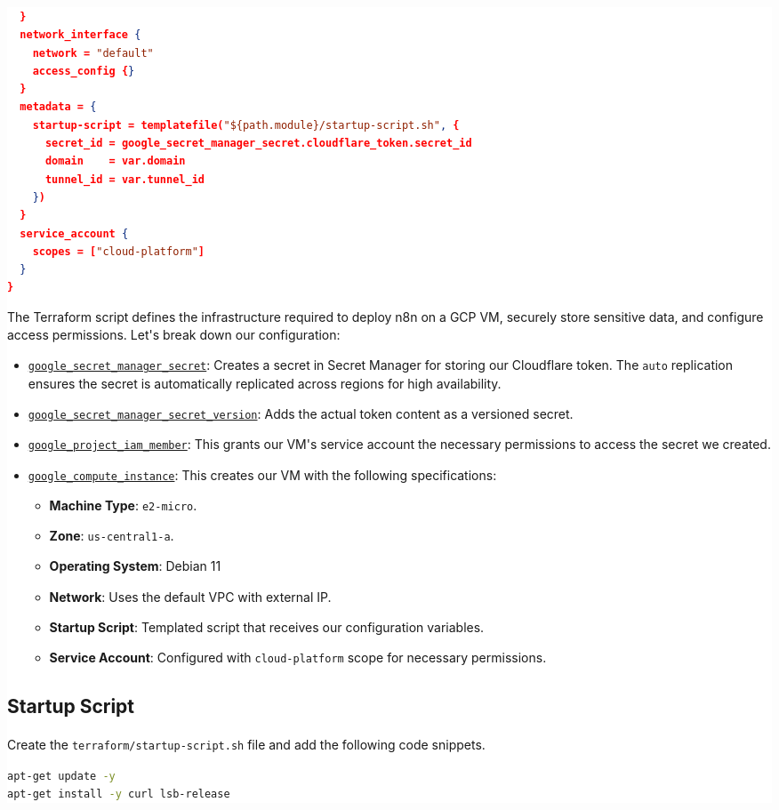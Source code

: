 ```json
  }
  network_interface {
    network = "default"
    access_config {}
  }
  metadata = {
    startup-script = templatefile("${path.module}/startup-script.sh", {
      secret_id = google_secret_manager_secret.cloudflare_token.secret_id
      domain    = var.domain
      tunnel_id = var.tunnel_id
    })
  }
  service_account {
    scopes = ["cloud-platform"]
  }
}
```

The Terraform script defines the infrastructure required to deploy n8n on a GCP VM, securely store sensitive data, and configure access permissions. Let's break down our configuration:

* [`google_secret_manager_secret`](https://registry.terraform.io/providers/hashicorp/google/4.75.1/docs/resources/secret_manager_secret): Creates a secret in Secret Manager for storing our Cloudflare token. The `auto` replication ensures the secret is automatically replicated across regions for high availability.
    
* [`google_secret_manager_secret_version`](https://registry.terraform.io/providers/hashicorp/google/latest/docs/data-sources/secret_manager_secret_version): Adds the actual token content as a versioned secret.
    
* [`google_project_iam_member`](https://registry.terraform.io/providers/hashicorp/google/latest/docs/resources/google_project_iam#google_project_iam_member): This grants our VM's service account the necessary permissions to access the secret we created.
    
* [`google_compute_instance`](https://registry.terraform.io/providers/hashicorp/google/latest/docs/resources/compute_instance): This creates our VM with the following specifications:
    
    * **Machine Type**: `e2-micro`.
        
    * **Zone**: `us-central1-a`.
        
    * **Operating System**: Debian 11
        
    * **Network**: Uses the default VPC with external IP.
        
    * **Startup Script**: Templated script that receives our configuration variables.
        
    * **Service Account**: Configured with `cloud-platform` scope for necessary permissions.
        

## Startup Script

Create the `terraform/startup-script.sh` file and add the following code snippets.

```bash
apt-get update -y
apt-get install -y curl lsb-release
```
